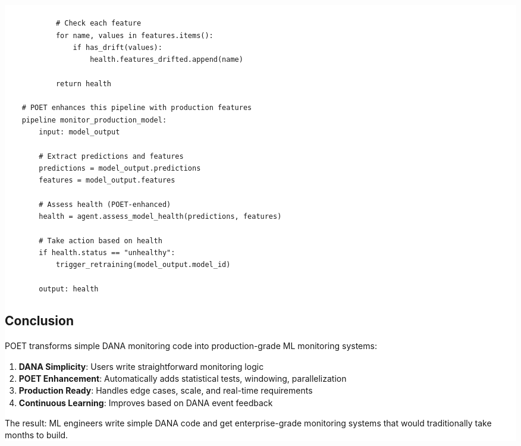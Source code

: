 ```dana
            
            # Check each feature
            for name, values in features.items():
                if has_drift(values):
                    health.features_drifted.append(name)
            
            return health
    
    # POET enhances this pipeline with production features
    pipeline monitor_production_model:
        input: model_output
        
        # Extract predictions and features
        predictions = model_output.predictions
        features = model_output.features
        
        # Assess health (POET-enhanced)
        health = agent.assess_model_health(predictions, features)
        
        # Take action based on health
        if health.status == "unhealthy":
            trigger_retraining(model_output.model_id)
        
        output: health
```

## Conclusion

POET transforms simple DANA monitoring code into production-grade ML monitoring systems:

1. **DANA Simplicity**: Users write straightforward monitoring logic
2. **POET Enhancement**: Automatically adds statistical tests, windowing, parallelization
3. **Production Ready**: Handles edge cases, scale, and real-time requirements
4. **Continuous Learning**: Improves based on DANA event feedback

The result: ML engineers write simple DANA code and get enterprise-grade monitoring systems that would traditionally take months to build.